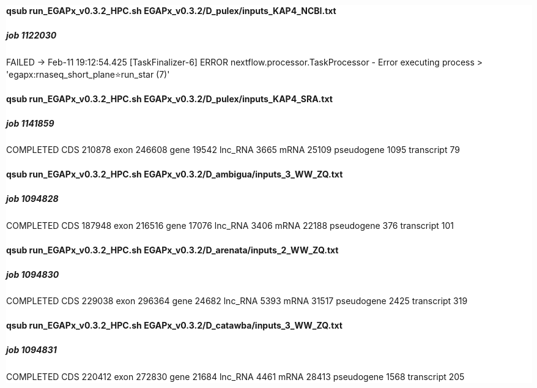 #### qsub run_EGAPx_v0.3.2_HPC.sh EGAPx_v0.3.2/D_pulex/inputs_KAP4_NCBI.txt
##### job 1122030
FAILED
-> Feb-11 19:12:54.425 [TaskFinalizer-6] ERROR nextflow.processor.TaskProcessor - Error executing process > 'egapx:rnaseq_short_plane:star:run_star (7)'
#### qsub run_EGAPx_v0.3.2_HPC.sh EGAPx_v0.3.2/D_pulex/inputs_KAP4_SRA.txt
##### job 1141859
COMPLETED
CDS          210878
exon         246608
gene         19542
lnc_RNA      3665
mRNA         25109
pseudogene   1095
transcript   79

#### qsub run_EGAPx_v0.3.2_HPC.sh EGAPx_v0.3.2/D_ambigua/inputs_3_WW_ZQ.txt
##### job 1094828
COMPLETED
CDS          187948
exon         216516
gene         17076
lnc_RNA      3406
mRNA         22188
pseudogene   376
transcript   101

#### qsub run_EGAPx_v0.3.2_HPC.sh EGAPx_v0.3.2/D_arenata/inputs_2_WW_ZQ.txt
##### job 1094830
COMPLETED
CDS          229038
exon         296364
gene         24682
lnc_RNA      5393
mRNA         31517
pseudogene   2425
transcript   319

#### qsub run_EGAPx_v0.3.2_HPC.sh EGAPx_v0.3.2/D_catawba/inputs_3_WW_ZQ.txt
##### job 1094831
COMPLETED
CDS          220412
exon         272830
gene         21684
lnc_RNA      4461
mRNA         28413
pseudogene   1568
transcript   205
